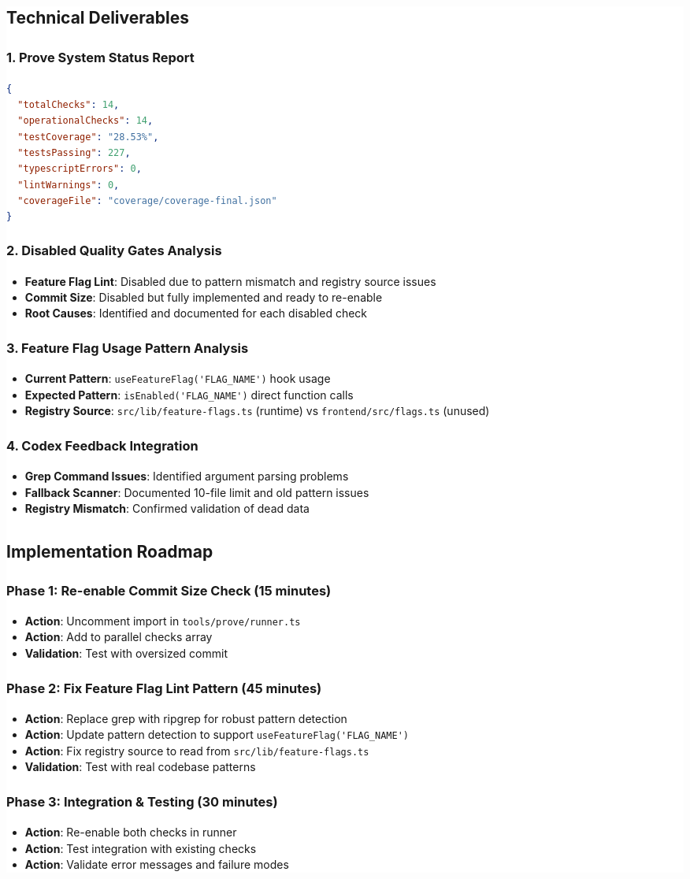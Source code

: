 ## Technical Deliverables

### 1. **Prove System Status Report**
```json
{
  "totalChecks": 14,
  "operationalChecks": 14,
  "testCoverage": "28.53%",
  "testsPassing": 227,
  "typescriptErrors": 0,
  "lintWarnings": 0,
  "coverageFile": "coverage/coverage-final.json"
}
```

### 2. **Disabled Quality Gates Analysis**
- **Feature Flag Lint**: Disabled due to pattern mismatch and registry source issues
- **Commit Size**: Disabled but fully implemented and ready to re-enable
- **Root Causes**: Identified and documented for each disabled check

### 3. **Feature Flag Usage Pattern Analysis**
- **Current Pattern**: `useFeatureFlag('FLAG_NAME')` hook usage
- **Expected Pattern**: `isEnabled('FLAG_NAME')` direct function calls
- **Registry Source**: `src/lib/feature-flags.ts` (runtime) vs `frontend/src/flags.ts` (unused)

### 4. **Codex Feedback Integration**
- **Grep Command Issues**: Identified argument parsing problems
- **Fallback Scanner**: Documented 10-file limit and old pattern issues
- **Registry Mismatch**: Confirmed validation of dead data

## Implementation Roadmap

### **Phase 1: Re-enable Commit Size Check** (15 minutes)
- **Action**: Uncomment import in `tools/prove/runner.ts`
- **Action**: Add to parallel checks array
- **Validation**: Test with oversized commit

### **Phase 2: Fix Feature Flag Lint Pattern** (45 minutes)
- **Action**: Replace grep with ripgrep for robust pattern detection
- **Action**: Update pattern detection to support `useFeatureFlag('FLAG_NAME')`
- **Action**: Fix registry source to read from `src/lib/feature-flags.ts`
- **Validation**: Test with real codebase patterns

### **Phase 3: Integration & Testing** (30 minutes)
- **Action**: Re-enable both checks in runner
- **Action**: Test integration with existing checks
- **Action**: Validate error messages and failure modes
